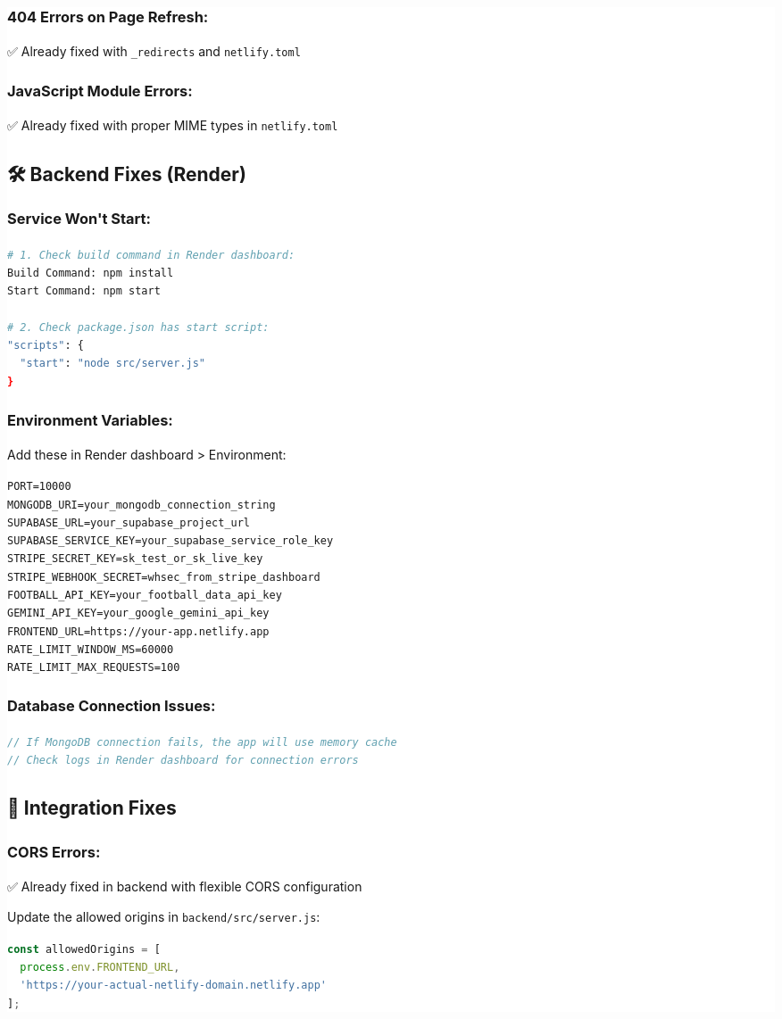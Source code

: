 ### **404 Errors on Page Refresh:**
✅ Already fixed with `_redirects` and `netlify.toml`

### **JavaScript Module Errors:**
✅ Already fixed with proper MIME types in `netlify.toml`

## 🛠️ **Backend Fixes (Render)**

### **Service Won't Start:**
```bash
# 1. Check build command in Render dashboard:
Build Command: npm install
Start Command: npm start

# 2. Check package.json has start script:
"scripts": {
  "start": "node src/server.js"
}
```

### **Environment Variables:**
Add these in Render dashboard > Environment:
```env
PORT=10000
MONGODB_URI=your_mongodb_connection_string
SUPABASE_URL=your_supabase_project_url
SUPABASE_SERVICE_KEY=your_supabase_service_role_key
STRIPE_SECRET_KEY=sk_test_or_sk_live_key
STRIPE_WEBHOOK_SECRET=whsec_from_stripe_dashboard
FOOTBALL_API_KEY=your_football_data_api_key
GEMINI_API_KEY=your_google_gemini_api_key
FRONTEND_URL=https://your-app.netlify.app
RATE_LIMIT_WINDOW_MS=60000
RATE_LIMIT_MAX_REQUESTS=100
```

### **Database Connection Issues:**
```javascript
// If MongoDB connection fails, the app will use memory cache
// Check logs in Render dashboard for connection errors
```

## 🔗 **Integration Fixes**

### **CORS Errors:**
✅ Already fixed in backend with flexible CORS configuration

Update the allowed origins in `backend/src/server.js`:
```javascript
const allowedOrigins = [
  process.env.FRONTEND_URL,
  'https://your-actual-netlify-domain.netlify.app'
];
```
